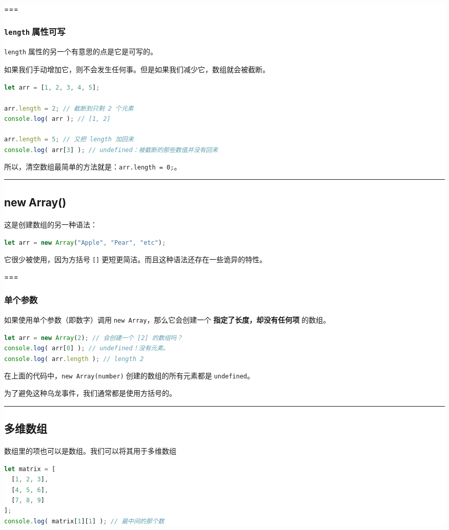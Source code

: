===

### `length` 属性可写

`length` 属性的另一个有意思的点是它是可写的。

如果我们手动增加它，则不会发生任何事。但是如果我们减少它，数组就会被截断。

```javascript [1-100]
let arr = [1, 2, 3, 4, 5];

arr.length = 2; // 截断到只剩 2 个元素
console.log( arr ); // [1, 2]

arr.length = 5; // 又把 length 加回来
console.log( arr[3] ); // undefined：被截断的那些数值并没有回来
```

所以，清空数组最简单的方法就是：`arr.length = 0;`。

---

## new Array()

这是创建数组的另一种语法：

```javascript [1-100]
let arr = new Array("Apple", "Pear", "etc");
```

它很少被使用，因为方括号 `[]` 更短更简洁。而且这种语法还存在一些诡异的特性。

===

### 单个参数

如果使用单个参数（即数字）调用 `new Array`，那么它会创建一个 **指定了长度，却没有任何项** 的数组。

```javascript [1-100]
let arr = new Array(2); // 会创建一个 [2] 的数组吗？
console.log( arr[0] ); // undefined！没有元素。
console.log( arr.length ); // length 2
```

在上面的代码中，`new Array(number)` 创建的数组的所有元素都是 `undefined`。

为了避免这种乌龙事件，我们通常都是使用方括号的。

---

## 多维数组

数组里的项也可以是数组。我们可以将其用于多维数组

```javascript [1-100]
let matrix = [
  [1, 2, 3],
  [4, 5, 6],
  [7, 8, 9]
];
console.log( matrix[1][1] ); // 最中间的那个数
```
